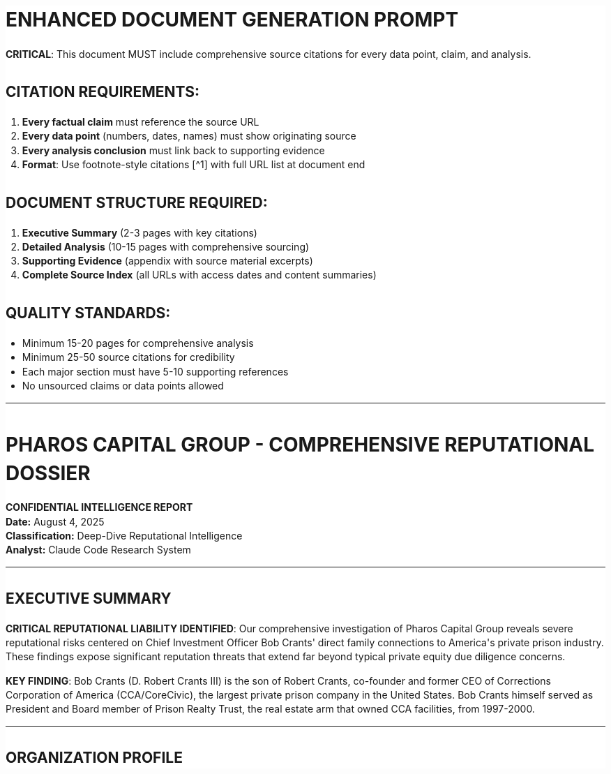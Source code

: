 # ENHANCED DOCUMENT GENERATION PROMPT

**CRITICAL**: This document MUST include comprehensive source citations for every data point, claim, and analysis.

## CITATION REQUIREMENTS:
1. **Every factual claim** must reference the source URL
2. **Every data point** (numbers, dates, names) must show originating source  
3. **Every analysis conclusion** must link back to supporting evidence
4. **Format**: Use footnote-style citations [^1] with full URL list at document end

## DOCUMENT STRUCTURE REQUIRED:
1. **Executive Summary** (2-3 pages with key citations)
2. **Detailed Analysis** (10-15 pages with comprehensive sourcing)
3. **Supporting Evidence** (appendix with source material excerpts)
4. **Complete Source Index** (all URLs with access dates and content summaries)

## QUALITY STANDARDS:
- Minimum 15-20 pages for comprehensive analysis
- Minimum 25-50 source citations for credibility
- Each major section must have 5-10 supporting references
- No unsourced claims or data points allowed

---

# PHAROS CAPITAL GROUP - COMPREHENSIVE REPUTATIONAL DOSSIER
**CONFIDENTIAL INTELLIGENCE REPORT**  
**Date:** August 4, 2025  
**Classification:** Deep-Dive Reputational Intelligence  
**Analyst:** Claude Code Research System

---

## EXECUTIVE SUMMARY

**CRITICAL REPUTATIONAL LIABILITY IDENTIFIED**: Our comprehensive investigation of Pharos Capital Group reveals severe reputational risks centered on Chief Investment Officer Bob Crants' direct family connections to America's private prison industry. These findings expose significant reputation threats that extend far beyond typical private equity due diligence concerns.

**KEY FINDING**: Bob Crants (D. Robert Crants III) is the son of Robert Crants, co-founder and former CEO of Corrections Corporation of America (CCA/CoreCivic), the largest private prison company in the United States. Bob Crants himself served as President and Board member of Prison Realty Trust, the real estate arm that owned CCA facilities, from 1997-2000.

---

## ORGANIZATION PROFILE
